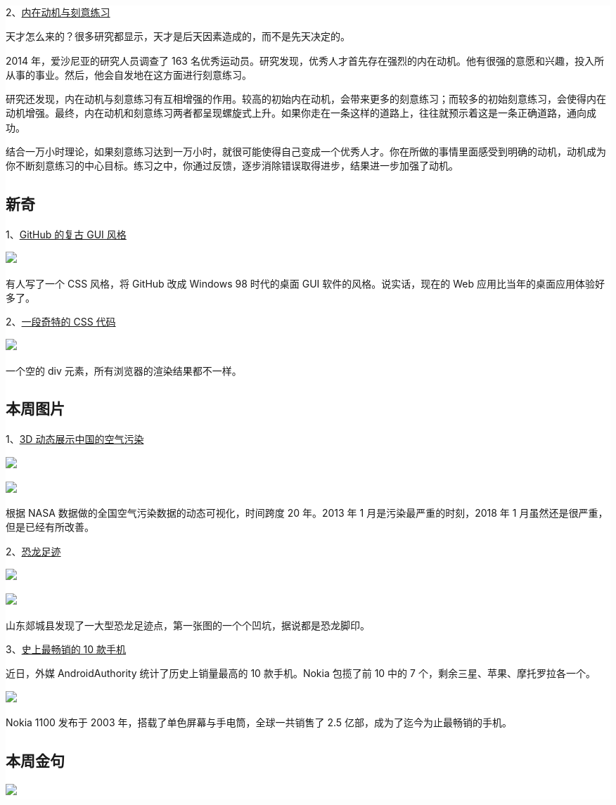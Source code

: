 2、[内在动机与刻意练习](http://www.progressfocused.com/2016/03/intrinsic-motivation-and-deliberate.html)

天才怎么来的？很多研究都显示，天才是后天因素造成的，而不是先天决定的。

2014 年，爱沙尼亚的研究人员调查了 163 名优秀运动员。研究发现，优秀人才首先存在强烈的内在动机。他有很强的意愿和兴趣，投入所从事的事业。然后，他会自发地在这方面进行刻意练习。

研究还发现，内在动机与刻意练习有互相增强的作用。较高的初始内在动机，会带来更多的刻意练习；而较多的初始刻意练习，会使得内在动机增强。最终，内在动机和刻意练习两者都呈现螺旋式上升。如果你走在一条这样的道路上，往往就预示着这是一条正确道路，通向成功。

结合一万小时理论，如果刻意练习达到一万小时，就很可能使得自己变成一个优秀人才。你在所做的事情里面感受到明确的动机，动机成为你不断刻意练习的中心目标。练习之中，你通过反馈，逐步消除错误取得进步，结果进一步加强了动机。

## 新奇

1、[GitHub 的复古 GUI 风格](https://github.com/Athari/CssGitHubWindows)

![](https://cdn.beekka.com/blogimg/asset/201807/bg2018072018.jpg)

有人写了一个 CSS 风格，将 GitHub 改成 Windows 98 时代的桌面 GUI 软件的风格。说实话，现在的 Web 应用比当年的桌面应用体验好多了。

2、[一段奇特的 CSS 代码](https://codepen.io/MartijnCuppens/pen/MXojmw)

![](https://cdn.beekka.com/blogimg/asset/201807/bg2018072019.jpg)

一个空的 div 元素，所有浏览器的渲染结果都不一样。

## 本周图片

1、[3D 动态展示中国的空气污染](https://www.weibo.com/tv/v/GnNDxr54I?fid=1034:4256723129548661)

![](https://cdn.beekka.com/blogimg/asset/201807/bg2018072020.jpg)

![](https://cdn.beekka.com/blogimg/asset/201807/bg2018072021.jpg)

根据 NASA 数据做的全国空气污染数据的动态可视化，时间跨度 20 年。2013 年 1 月是污染最严重的时刻，2018 年 1 月虽然还是很严重，但是已经有所改善。

2、[恐龙足迹](https://photo.sina.cn/album_1_2841_292894.htm)

![](https://cdn.beekka.com/blogimg/asset/201807/bg2018072022.jpg)

![](https://cdn.beekka.com/blogimg/asset/201807/bg2018072023.jpg)

山东郯城县发现了一大型恐龙足迹点，第一张图的一个个凹坑，据说都是恐龙脚印。

3、[史上最畅销的 10 款手机](http://news.mydrivers.com/1/582/582930.htm)

近日，外媒 AndroidAuthority 统计了历史上销量最高的 10 款手机。Nokia 包揽了前 10 中的 7 个，剩余三星、苹果、摩托罗拉各一个。

![](https://cdn.beekka.com/blogimg/asset/201807/bg2018072024.jpg)

Nokia 1100 发布于 2003 年，搭载了单色屏幕与手电筒，全球一共销售了 2.5 亿部，成为了迄今为止最畅销的手机。

## 本周金句

![](https://cdn.beekka.com/blogimg/asset/201807/bg2018072025.jpg)
